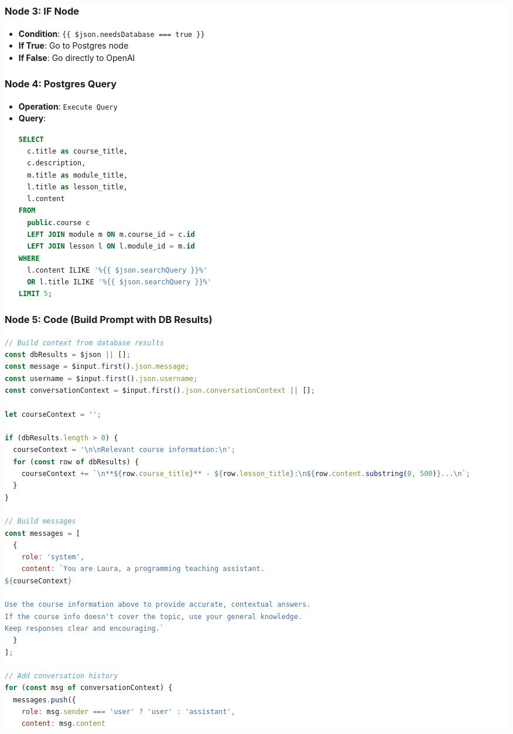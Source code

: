 ### Node 3: IF Node

- **Condition**: `{{ $json.needsDatabase === true }}`
- **If True**: Go to Postgres node
- **If False**: Go directly to OpenAI

### Node 4: Postgres Query

- **Operation**: `Execute Query`
- **Query**:
  ```sql
  SELECT 
    c.title as course_title,
    c.description,
    m.title as module_title,
    l.title as lesson_title,
    l.content
  FROM 
    public.course c
    LEFT JOIN module m ON m.course_id = c.id
    LEFT JOIN lesson l ON l.module_id = m.id
  WHERE 
    l.content ILIKE '%{{ $json.searchQuery }}%'
    OR l.title ILIKE '%{{ $json.searchQuery }}%'
  LIMIT 5;
  ```

### Node 5: Code (Build Prompt with DB Results)

```javascript
// Build context from database results
const dbResults = $json || [];
const message = $input.first().json.message;
const username = $input.first().json.username;
const conversationContext = $input.first().json.conversationContext || [];

let courseContext = '';

if (dbResults.length > 0) {
  courseContext = '\n\nRelevant course information:\n';
  for (const row of dbResults) {
    courseContext += `\n**${row.course_title}** - ${row.lesson_title}:\n${row.content.substring(0, 500)}...\n`;
  }
}

// Build messages
const messages = [
  { 
    role: 'system', 
    content: `You are Laura, a programming teaching assistant.
${courseContext}

Use the course information above to provide accurate, contextual answers.
If the course info doesn't cover the topic, use your general knowledge.
Keep responses clear and encouraging.`
  }
];

// Add conversation history
for (const msg of conversationContext) {
  messages.push({
    role: msg.sender === 'user' ? 'user' : 'assistant',
    content: msg.content
```